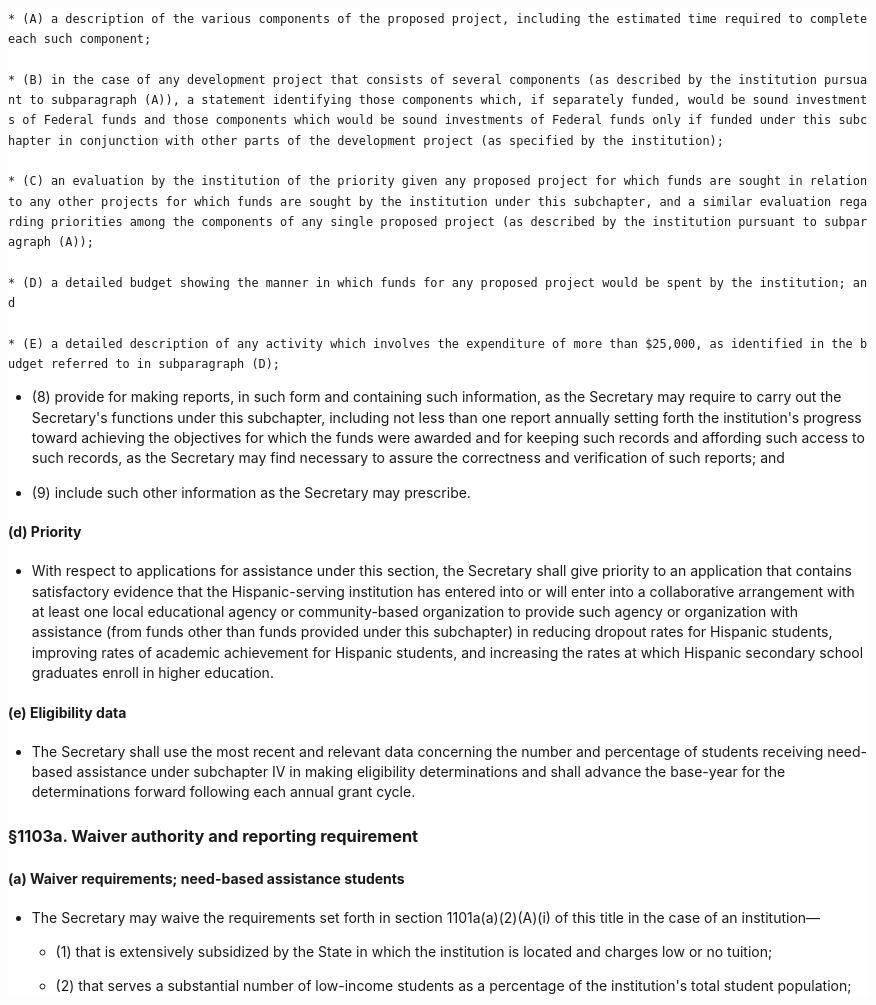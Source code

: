     * (A) a description of the various components of the proposed project, including the estimated time required to complete each such component;

    * (B) in the case of any development project that consists of several components (as described by the institution pursuant to subparagraph (A)), a statement identifying those components which, if separately funded, would be sound investments of Federal funds and those components which would be sound investments of Federal funds only if funded under this subchapter in conjunction with other parts of the development project (as specified by the institution);

    * (C) an evaluation by the institution of the priority given any proposed project for which funds are sought in relation to any other projects for which funds are sought by the institution under this subchapter, and a similar evaluation regarding priorities among the components of any single proposed project (as described by the institution pursuant to subparagraph (A));

    * (D) a detailed budget showing the manner in which funds for any proposed project would be spent by the institution; and

    * (E) a detailed description of any activity which involves the expenditure of more than $25,000, as identified in the budget referred to in subparagraph (D);


  * (8) provide for making reports, in such form and containing such information, as the Secretary may require to carry out the Secretary's functions under this subchapter, including not less than one report annually setting forth the institution's progress toward achieving the objectives for which the funds were awarded and for keeping such records and affording such access to such records, as the Secretary may find necessary to assure the correctness and verification of such reports; and

  * (9) include such other information as the Secretary may prescribe.

#### (d) Priority
* With respect to applications for assistance under this section, the Secretary shall give priority to an application that contains satisfactory evidence that the Hispanic-serving institution has entered into or will enter into a collaborative arrangement with at least one local educational agency or community-based organization to provide such agency or organization with assistance (from funds other than funds provided under this subchapter) in reducing dropout rates for Hispanic students, improving rates of academic achievement for Hispanic students, and increasing the rates at which Hispanic secondary school graduates enroll in higher education.

#### (e) Eligibility data
* The Secretary shall use the most recent and relevant data concerning the number and percentage of students receiving need-based assistance under subchapter IV in making eligibility determinations and shall advance the base-year for the determinations forward following each annual grant cycle.

### §1103a. Waiver authority and reporting requirement
#### (a) Waiver requirements; need-based assistance students
* The Secretary may waive the requirements set forth in section 1101a(a)(2)(A)(i) of this title in the case of an institution—

  * (1) that is extensively subsidized by the State in which the institution is located and charges low or no tuition;

  * (2) that serves a substantial number of low-income students as a percentage of the institution's total student population;
